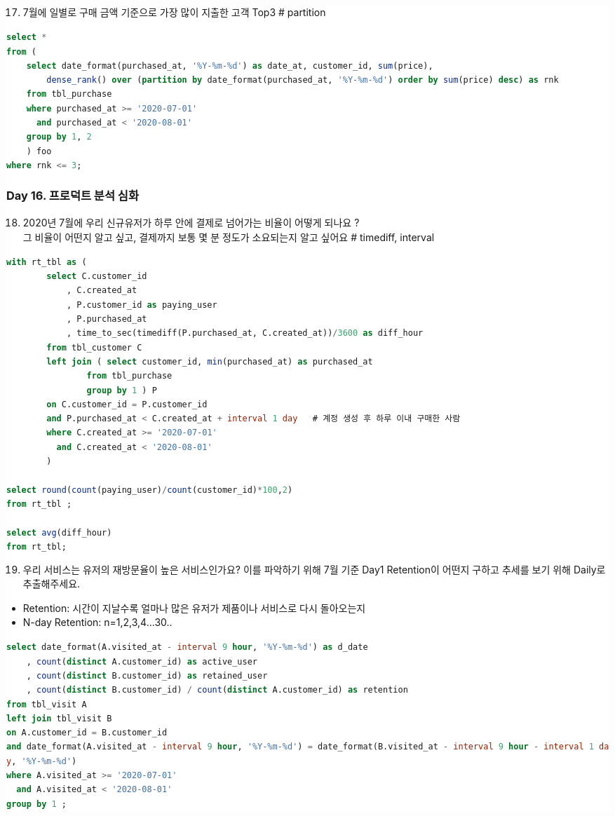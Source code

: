 17. 7월에 일별로 구매 금액 기준으로 가장 많이 지출한 고객 Top3           # partition 
```sql
select *             
from (
	select date_format(purchased_at, '%Y-%m-%d') as date_at, customer_id, sum(price),
		dense_rank() over (partition by date_format(purchased_at, '%Y-%m-%d') order by sum(price) desc) as rnk
	from tbl_purchase
	where purchased_at >= '2020-07-01'
	  and purchased_at < '2020-08-01'     
	group by 1, 2
    ) foo
where rnk <= 3; 
```

### Day 16. 프로덕트 분석 심화
18. 2020년 7월에 우리 신규유저가 하루 안에 결제로 넘어가는 비율이 어떻게 되나요 ? <br>
그 비율이 어떤지 알고 싶고, 결제까지 보통 몇 분 정도가 소요되는지 알고 싶어요      # timediff, interval
```sql
with rt_tbl as (
		select C.customer_id
			, C.created_at
			, P.customer_id as paying_user
			, P.purchased_at
			, time_to_sec(timediff(P.purchased_at, C.created_at))/3600 as diff_hour
		from tbl_customer C
		left join ( select customer_id, min(purchased_at) as purchased_at 
			    from tbl_purchase
			    group by 1 ) P 
		on C.customer_id = P.customer_id 
		and P.purchased_at < C.created_at + interval 1 day   # 계정 생성 후 하루 이내 구매한 사람
		where C.created_at >= '2020-07-01'
		  and C.created_at < '2020-08-01' 
		)

select round(count(paying_user)/count(customer_id)*100,2)
from rt_tbl ;

select avg(diff_hour)
from rt_tbl;
```


19. 우리 서비스는 유저의 재방문율이 높은 서비스인가요? 이를 파악하기 위해 7월 기준 Day1 Retention이 어떤지 구하고 추세를 보기 위해 Daily로 추출해주세요.
- Retention: 시간이 지날수록 얼마나 많은 유저가 제품이나 서비스로 다시 돌아오는지
- N-day Retention: n=1,2,3,4...30..
```sql
select date_format(A.visited_at - interval 9 hour, '%Y-%m-%d') as d_date
	, count(distinct A.customer_id) as active_user
    , count(distinct B.customer_id) as retained_user
    , count(distinct B.customer_id) / count(distinct A.customer_id) as retention 
from tbl_visit A
left join tbl_visit B
on A.customer_id = B.customer_id
and date_format(A.visited_at - interval 9 hour, '%Y-%m-%d') = date_format(B.visited_at - interval 9 hour - interval 1 day, '%Y-%m-%d')
where A.visited_at >= '2020-07-01'
  and A.visited_at < '2020-08-01'
group by 1 ;
```
